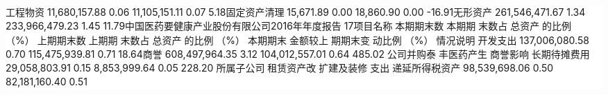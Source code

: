 工程物资
11,680,157.88
0.06
11,105,151.11
0.07
5.18固定资产清理
15,671.89
0.00
18,860.90
0.00
-16.91无形资产
261,546,471.67
1.34
233,966,479.23
1.45
11.79中国医药要健康产业股份有限公司2016年年度报告
17项目名称
本期期末数
本期期
末数占
总资产
的比例
（%）
上期期末数
上期期
末数占
总资产
的比例
（%）
本期期末
金额较上
期期末变
动比例
（%）
情况说明
开发支出
137,006,080.58
0.70
115,475,939.81
0.71
18.64商誉
608,497,964.35
3.12
104,012,557.01
0.64
485.02
公司并购泰
丰医药产生
商誉影响
长期待摊费用
29,058,803.91
0.15
8,853,999.64
0.05
228.20
所属子公司
租赁资产改
扩建及装修
支出
递延所得税资产
98,539,698.06
0.50
82,181,160.40
0.51